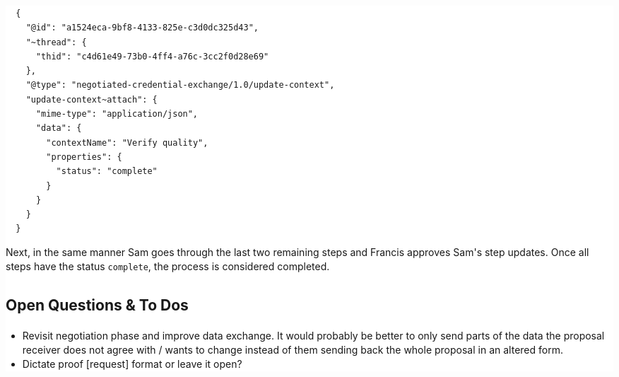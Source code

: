 ```JSONC
  {
    "@id": "a1524eca-9bf8-4133-825e-c3d0dc325d43",
    "~thread": {
      "thid": "c4d61e49-73b0-4ff4-a76c-3cc2f0d28e69"
    },
    "@type": "negotiated-credential-exchange/1.0/update-context",
    "update-context~attach": {
      "mime-type": "application/json",
      "data": {
        "contextName": "Verify quality",
        "properties": {
          "status": "complete"
        }
      }
    }
  }
```

Next, in the same manner Sam goes through the last two remaining steps and Francis approves Sam's step updates.
Once all steps have the status `complete`, the process is considered completed.


## Open Questions & To Dos
- Revisit negotiation phase and improve data exchange. It would probably be better to only send parts of the data
the proposal receiver does not agree with / wants to change instead of them sending back the whole proposal in an
altered form.
- Dictate proof [request] format or leave it open?

